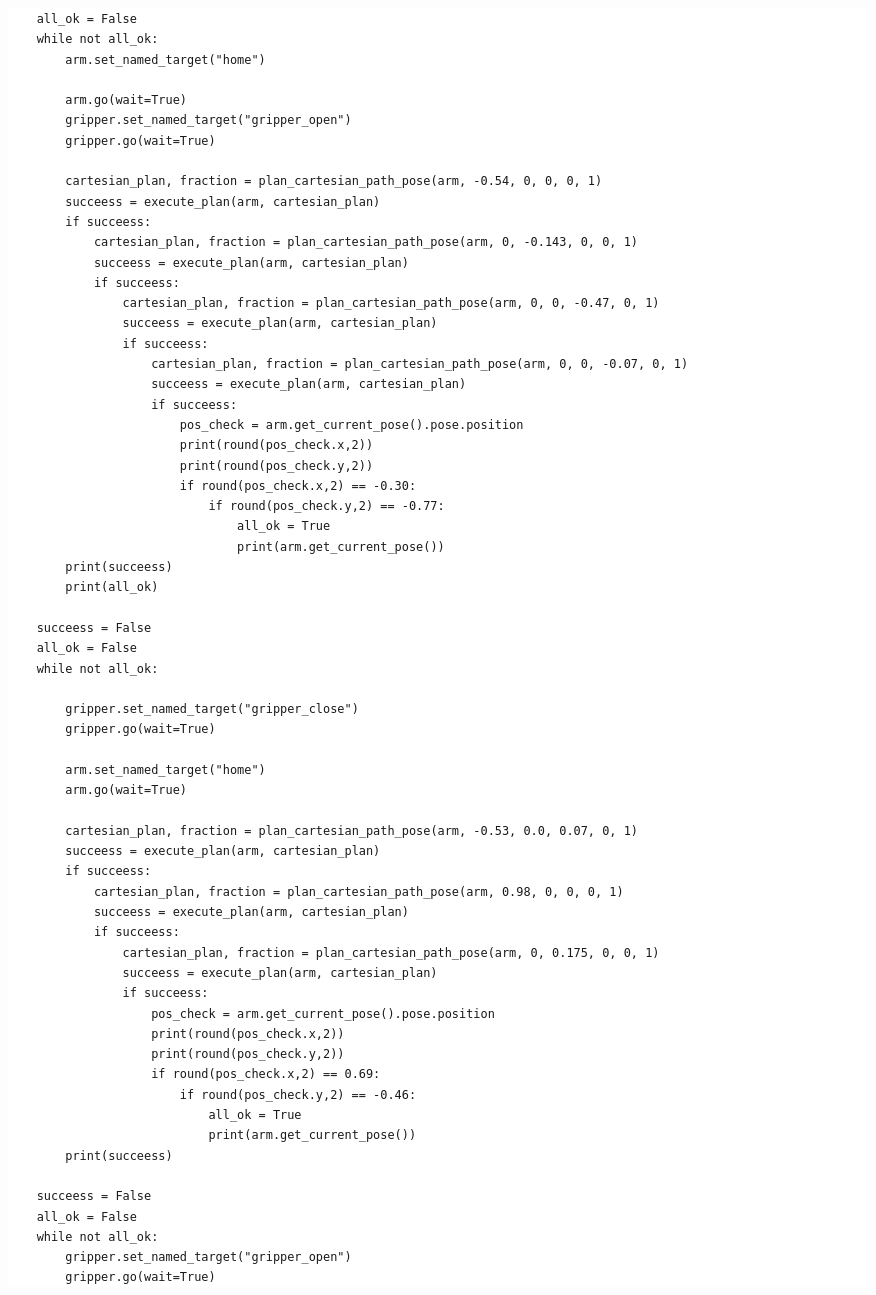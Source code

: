 ```{C}
    all_ok = False
    while not all_ok:
        arm.set_named_target("home")
    
        arm.go(wait=True)
        gripper.set_named_target("gripper_open")
        gripper.go(wait=True)
        
        cartesian_plan, fraction = plan_cartesian_path_pose(arm, -0.54, 0, 0, 0, 1)
        succeess = execute_plan(arm, cartesian_plan)
        if succeess:
            cartesian_plan, fraction = plan_cartesian_path_pose(arm, 0, -0.143, 0, 0, 1)
            succeess = execute_plan(arm, cartesian_plan)
            if succeess:
                cartesian_plan, fraction = plan_cartesian_path_pose(arm, 0, 0, -0.47, 0, 1)
                succeess = execute_plan(arm, cartesian_plan)
                if succeess:
                    cartesian_plan, fraction = plan_cartesian_path_pose(arm, 0, 0, -0.07, 0, 1)
                    succeess = execute_plan(arm, cartesian_plan)
                    if succeess:
                        pos_check = arm.get_current_pose().pose.position
                        print(round(pos_check.x,2))
                        print(round(pos_check.y,2))
                        if round(pos_check.x,2) == -0.30:
                            if round(pos_check.y,2) == -0.77:
                                all_ok = True
                                print(arm.get_current_pose())
        print(succeess)
        print(all_ok)

    succeess = False
    all_ok = False
    while not all_ok:
    
        gripper.set_named_target("gripper_close")
        gripper.go(wait=True)

        arm.set_named_target("home")    
        arm.go(wait=True)

        cartesian_plan, fraction = plan_cartesian_path_pose(arm, -0.53, 0.0, 0.07, 0, 1)
        succeess = execute_plan(arm, cartesian_plan)
        if succeess:
            cartesian_plan, fraction = plan_cartesian_path_pose(arm, 0.98, 0, 0, 0, 1)
            succeess = execute_plan(arm, cartesian_plan)
            if succeess:
                cartesian_plan, fraction = plan_cartesian_path_pose(arm, 0, 0.175, 0, 0, 1)
                succeess = execute_plan(arm, cartesian_plan)
                if succeess:
                    pos_check = arm.get_current_pose().pose.position
                    print(round(pos_check.x,2))
                    print(round(pos_check.y,2))
                    if round(pos_check.x,2) == 0.69:
                        if round(pos_check.y,2) == -0.46:
                            all_ok = True
                            print(arm.get_current_pose())
        print(succeess)

    succeess = False
    all_ok = False
    while not all_ok:
        gripper.set_named_target("gripper_open")
        gripper.go(wait=True)
```